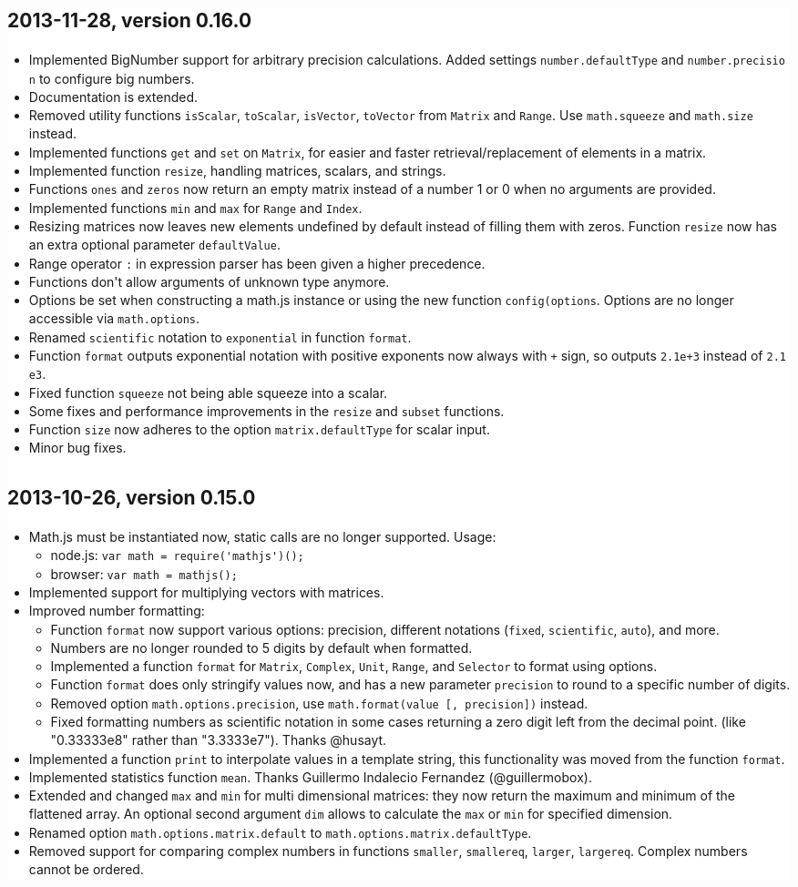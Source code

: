 
## 2013-11-28, version 0.16.0

- Implemented BigNumber support for arbitrary precision calculations.
  Added settings `number.defaultType` and `number.precision` to configure
  big numbers.
- Documentation is extended.
- Removed utility functions `isScalar`, `toScalar`, `isVector`, `toVector`
  from `Matrix` and `Range`. Use `math.squeeze` and `math.size` instead.
- Implemented functions `get` and `set` on `Matrix`, for easier and faster
  retrieval/replacement of elements in a matrix.
- Implemented function `resize`, handling matrices, scalars, and strings.
- Functions `ones` and `zeros` now return an empty matrix instead of a
  number 1 or 0 when no arguments are provided.
- Implemented functions `min` and `max` for `Range` and `Index`.
- Resizing matrices now leaves new elements undefined by default instead of
  filling them with zeros. Function `resize` now has an extra optional
  parameter `defaultValue`.
- Range operator `:` in expression parser has been given a higher precedence.
- Functions don't allow arguments of unknown type anymore.
- Options be set when constructing a math.js instance or using the new function
  `config(options`. Options are no longer accessible via `math.options`.
- Renamed `scientific` notation to `exponential` in function `format`.
- Function `format` outputs exponential notation with positive exponents now
  always with `+` sign, so outputs `2.1e+3` instead of `2.1e3`.
- Fixed function `squeeze` not being able squeeze into a scalar.
- Some fixes and performance improvements in the `resize` and `subset`
  functions.
- Function `size` now adheres to the option `matrix.defaultType` for scalar
  input.
- Minor bug fixes.


## 2013-10-26, version 0.15.0

- Math.js must be instantiated now, static calls are no longer supported. Usage:
  - node.js: `var math = require('mathjs')();`
  - browser: `var math = mathjs();`
- Implemented support for multiplying vectors with matrices.
- Improved number formatting:
  - Function `format` now support various options: precision, different
    notations (`fixed`, `scientific`, `auto`), and more.
  - Numbers are no longer rounded to 5 digits by default when formatted.
  - Implemented a function `format` for `Matrix`, `Complex`, `Unit`, `Range`,
    and `Selector` to format using options.
  - Function `format` does only stringify values now, and has a new parameter
    `precision` to round to a specific number of digits.
  - Removed option `math.options.precision`,
    use `math.format(value [, precision])` instead.
  - Fixed formatting numbers as scientific notation in some cases returning
    a zero digit left from the decimal point. (like "0.33333e8" rather than
    "3.3333e7"). Thanks @husayt.
- Implemented a function `print` to interpolate values in a template string,
  this functionality was moved from the function `format`.
- Implemented statistics function `mean`. Thanks Guillermo Indalecio Fernandez
  (@guillermobox).
- Extended and changed `max` and `min` for multi dimensional matrices: they now
  return the maximum and minimum of the flattened array. An optional second
  argument `dim` allows to calculate the `max` or `min` for specified dimension.
- Renamed option `math.options.matrix.default` to
  `math.options.matrix.defaultType`.
- Removed support for comparing complex numbers in functions `smaller`,
  `smallereq`, `larger`, `largereq`. Complex numbers cannot be ordered.
